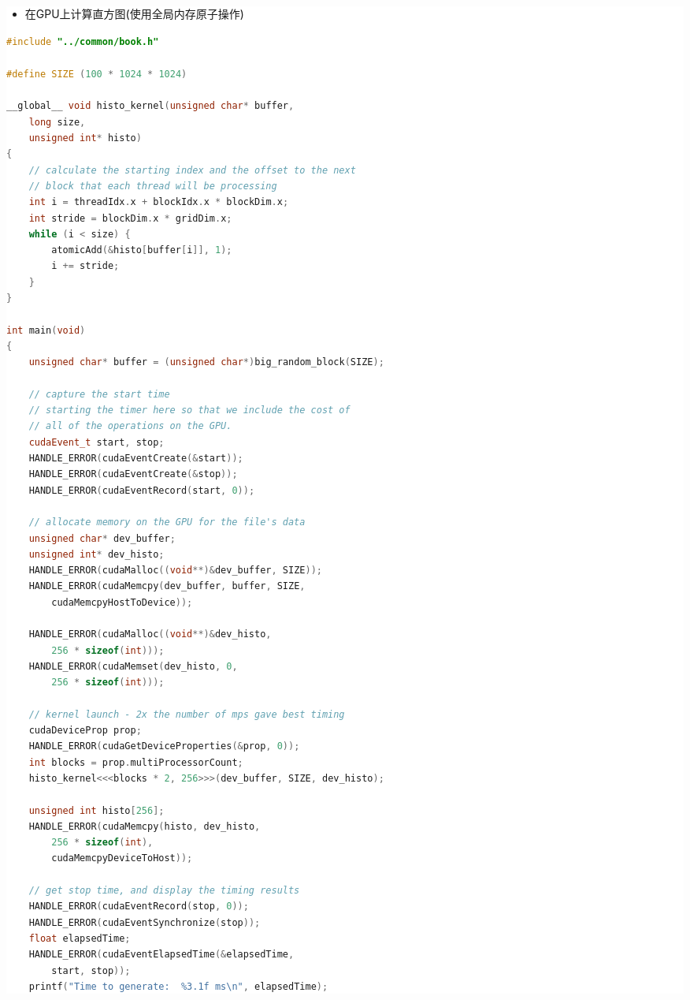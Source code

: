 
- 在GPU上计算直方图(使用全局内存原子操作)
```c++
#include "../common/book.h"

#define SIZE (100 * 1024 * 1024)

__global__ void histo_kernel(unsigned char* buffer,
    long size,
    unsigned int* histo)
{
    // calculate the starting index and the offset to the next
    // block that each thread will be processing
    int i = threadIdx.x + blockIdx.x * blockDim.x;
    int stride = blockDim.x * gridDim.x;
    while (i < size) {
        atomicAdd(&histo[buffer[i]], 1);
        i += stride;
    }
}

int main(void)
{
    unsigned char* buffer = (unsigned char*)big_random_block(SIZE);

    // capture the start time
    // starting the timer here so that we include the cost of
    // all of the operations on the GPU.
    cudaEvent_t start, stop;
    HANDLE_ERROR(cudaEventCreate(&start));
    HANDLE_ERROR(cudaEventCreate(&stop));
    HANDLE_ERROR(cudaEventRecord(start, 0));

    // allocate memory on the GPU for the file's data
    unsigned char* dev_buffer;
    unsigned int* dev_histo;
    HANDLE_ERROR(cudaMalloc((void**)&dev_buffer, SIZE));
    HANDLE_ERROR(cudaMemcpy(dev_buffer, buffer, SIZE,
        cudaMemcpyHostToDevice));

    HANDLE_ERROR(cudaMalloc((void**)&dev_histo,
        256 * sizeof(int)));
    HANDLE_ERROR(cudaMemset(dev_histo, 0,
        256 * sizeof(int)));

    // kernel launch - 2x the number of mps gave best timing
    cudaDeviceProp prop;
    HANDLE_ERROR(cudaGetDeviceProperties(&prop, 0));
    int blocks = prop.multiProcessorCount;
    histo_kernel<<<blocks * 2, 256>>>(dev_buffer, SIZE, dev_histo);

    unsigned int histo[256];
    HANDLE_ERROR(cudaMemcpy(histo, dev_histo,
        256 * sizeof(int),
        cudaMemcpyDeviceToHost));

    // get stop time, and display the timing results
    HANDLE_ERROR(cudaEventRecord(stop, 0));
    HANDLE_ERROR(cudaEventSynchronize(stop));
    float elapsedTime;
    HANDLE_ERROR(cudaEventElapsedTime(&elapsedTime,
        start, stop));
    printf("Time to generate:  %3.1f ms\n", elapsedTime);

```